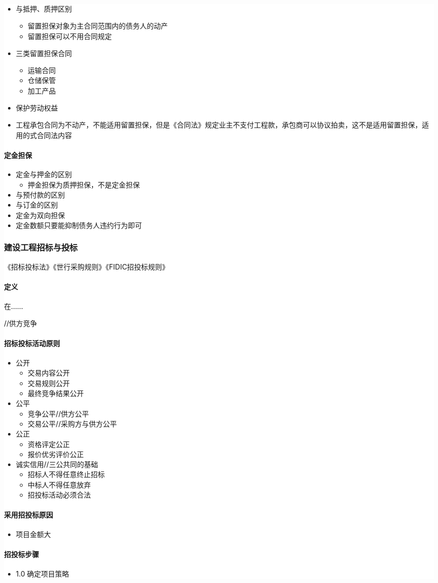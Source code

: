 - 与抵押、质押区别
  - 留置担保对象为主合同范围内的债务人的动产
  - 留置担保可以不用合同规定
- 三类留置担保合同

  - 运输合同
  - 仓储保管
  - 加工产品
- 保护劳动权益
- 工程承包合同为不动产，不能适用留置担保，但是《合同法》规定业主不支付工程款，承包商可以协议拍卖，这不是适用留置担保，适用的式合同法内容

#### 定金担保

- 定金与押金的区别
  - 押金担保为质押担保，不是定金担保
- 与预付款的区别
- 与订金的区别
- 定金为双向担保
- 定金数额只要能抑制债务人违约行为即可

### 建设工程招标与投标

《招标投标法》《世行采购规则》《FIDIC招投标规则》

#### 定义

在……

//供方竞争

#### 招标投标活动原则

- 公开
  - 交易内容公开
  - 交易规则公开
  - 最终竞争结果公开
- 公平
  - 竞争公平//供方公平
  - 交易公平//采购方与供方公平
- 公正
  - 资格评定公正
  - 报价优劣评价公正
- 诚实信用//三公共同的基础
  - 招标人不得任意终止招标
  - 中标人不得任意放弃
  - 招投标活动必须合法

#### 采用招投标原因

- 项目金额大

#### 招投标步骤

- 1.0 确定项目策略
